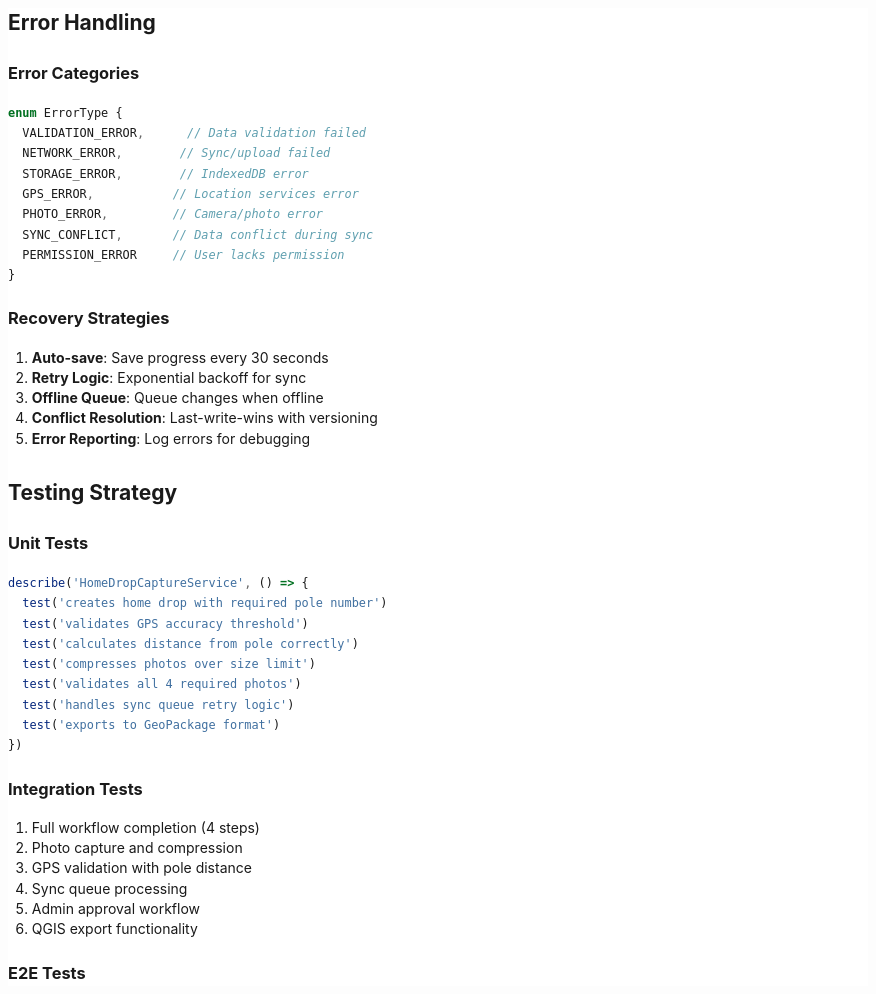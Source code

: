 ## Error Handling

### Error Categories

```typescript
enum ErrorType {
  VALIDATION_ERROR,      // Data validation failed
  NETWORK_ERROR,        // Sync/upload failed
  STORAGE_ERROR,        // IndexedDB error
  GPS_ERROR,           // Location services error
  PHOTO_ERROR,         // Camera/photo error
  SYNC_CONFLICT,       // Data conflict during sync
  PERMISSION_ERROR     // User lacks permission
}
```

### Recovery Strategies

1. **Auto-save**: Save progress every 30 seconds
2. **Retry Logic**: Exponential backoff for sync
3. **Offline Queue**: Queue changes when offline
4. **Conflict Resolution**: Last-write-wins with versioning
5. **Error Reporting**: Log errors for debugging

## Testing Strategy

### Unit Tests

```typescript
describe('HomeDropCaptureService', () => {
  test('creates home drop with required pole number')
  test('validates GPS accuracy threshold')
  test('calculates distance from pole correctly')
  test('compresses photos over size limit')
  test('validates all 4 required photos')
  test('handles sync queue retry logic')
  test('exports to GeoPackage format')
})
```

### Integration Tests

1. Full workflow completion (4 steps)
2. Photo capture and compression
3. GPS validation with pole distance
4. Sync queue processing
5. Admin approval workflow
6. QGIS export functionality

### E2E Tests
